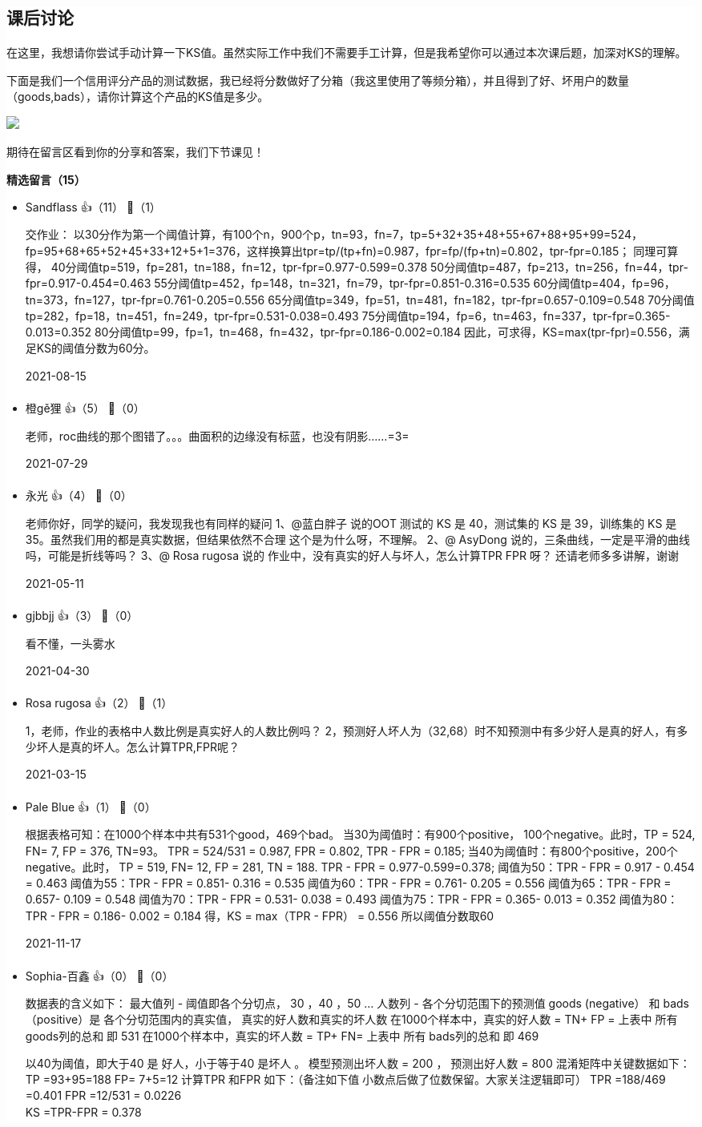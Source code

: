 ## 课后讨论

在这里，我想请你尝试手动计算一下KS值。虽然实际工作中我们不需要手工计算，但是我希望你可以通过本次课后题，加深对KS的理解。

下面是我们一个信用评分产品的测试数据，我已经将分数做好了分箱（我这里使用了等频分箱），并且得到了好、坏用户的数量（goods,bads），请你计算这个产品的KS值是多少。

![](https://static001.geekbang.org/resource/image/29/57/2949b315b69517ffdce9c0f14a7ea157.jpeg?wh=1920%2A1008)

期待在留言区看到你的分享和答案，我们下节课见！
<div><strong>精选留言（15）</strong></div><ul>
<li><span>Sandflass</span> 👍（11） 💬（1）<p>交作业：
以30分作为第一个阈值计算，有100个n，900个p，tn=93，fn=7，tp=5+32+35+48+55+67+88+95+99=524，fp=95+68+65+52+45+33+12+5+1=376，这样换算出tpr=tp&#47;(tp+fn)=0.987，fpr=fp&#47;(fp+tn)=0.802，tpr-fpr=0.185；
同理可算得，
40分阈值tp=519，fp=281，tn=188，fn=12，tpr-fpr=0.977-0.599=0.378
50分阈值tp=487，fp=213，tn=256，fn=44，tpr-fpr=0.917-0.454=0.463
55分阈值tp=452，fp=148，tn=321，fn=79，tpr-fpr=0.851-0.316=0.535
60分阈值tp=404，fp=96，tn=373，fn=127，tpr-fpr=0.761-0.205=0.556
65分阈值tp=349，fp=51，tn=481，fn=182，tpr-fpr=0.657-0.109=0.548
70分阈值tp=282，fp=18，tn=451，fn=249，tpr-fpr=0.531-0.038=0.493
75分阈值tp=194，fp=6，tn=463，fn=337，tpr-fpr=0.365-0.013=0.352
80分阈值tp=99，fp=1，tn=468，fn=432，tpr-fpr=0.186-0.002=0.184
因此，可求得，KS=max(tpr-fpr)=0.556，满足KS的阈值分数为60分。</p>2021-08-15</li><br/><li><span>橙gě狸</span> 👍（5） 💬（0）<p>老师，roc曲线的那个图错了。。。曲面积的边缘没有标蓝，也没有阴影……=3=</p>2021-07-29</li><br/><li><span>永光</span> 👍（4） 💬（0）<p>老师你好，同学的疑问，我发现我也有同样的疑问
1、@蓝白胖子 说的OOT 测试的 KS 是 40，测试集的 KS 是 39，训练集的 KS 是 35。虽然我们用的都是真实数据，但结果依然不合理    这个是为什么呀，不理解。
2、@ AsyDong 说的，三条曲线，一定是平滑的曲线吗，可能是折线等吗？
3、@ Rosa rugosa 说的  作业中，没有真实的好人与坏人，怎么计算TPR FPR 呀？
还请老师多多讲解，谢谢</p>2021-05-11</li><br/><li><span>gjbbjj</span> 👍（3） 💬（0）<p>看不懂，一头雾水</p>2021-04-30</li><br/><li><span>Rosa rugosa</span> 👍（2） 💬（1）<p>1，老师，作业的表格中人数比例是真实好人的人数比例吗？
2，预测好人坏人为（32,68）时不知预测中有多少好人是真的好人，有多少坏人是真的坏人。怎么计算TPR,FPR呢？</p>2021-03-15</li><br/><li><span>Pale Blue</span> 👍（1） 💬（0）<p>根据表格可知：在1000个样本中共有531个good，469个bad。
当30为阈值时：有900个positive， 100个negative。此时，TP = 524, FN= 7, FP = 376, TN=93。
TPR = 524&#47;531 = 0.987,  FPR = 0.802, TPR - FPR = 0.185;
当40为阈值时：有800个positive，200个negative。此时， TP = 519, FN= 12, FP = 281,  TN = 188.
TPR - FPR = 0.977-0.599=0.378;
阈值为50：TPR - FPR = 0.917 - 0.454 = 0.463
阈值为55：TPR - FPR = 0.851- 0.316 = 0.535
阈值为60：TPR - FPR = 0.761- 0.205 = 0.556
阈值为65：TPR - FPR = 0.657- 0.109 = 0.548
阈值为70：TPR - FPR = 0.531- 0.038 = 0.493
阈值为75：TPR - FPR = 0.365- 0.013 = 0.352
阈值为80：TPR - FPR = 0.186- 0.002 = 0.184
得，KS = max（TPR - FPR） = 0.556
所以阈值分数取60</p>2021-11-17</li><br/><li><span>Sophia-百鑫</span> 👍（0） 💬（0）<p>数据表的含义如下：
最大值列 - 阈值即各个分切点， 30 ，40 ，50 …
人数列 -  各个分切范围下的预测值 
goods (negative） 和 bads （positive）是 各个分切范围内的真实值， 真实的好人数和真实的坏人数 
在1000个样本中，真实的好人数 = TN+ FP = 上表中 所有 goods列的总和 即 531 
在1000个样本中，真实的坏人数 = TP+ FN= 上表中 所有  bads列的总和 即 469

以40为阈值，即大于40 是 好人，小于等于40  是坏人 。
模型预测出坏人数 =  200 ， 预测出好人数 = 800
混淆矩阵中关键数据如下：
	TP =93+95=188
	FP= 7+5=12
计算TPR 和FPR 如下：（备注如下值 小数点后做了位数保留。大家关注逻辑即可）
TPR =188&#47;469 =0.401
FPR =12&#47;531 = 0.0226  
KS =TPR-FPR = 0.378

